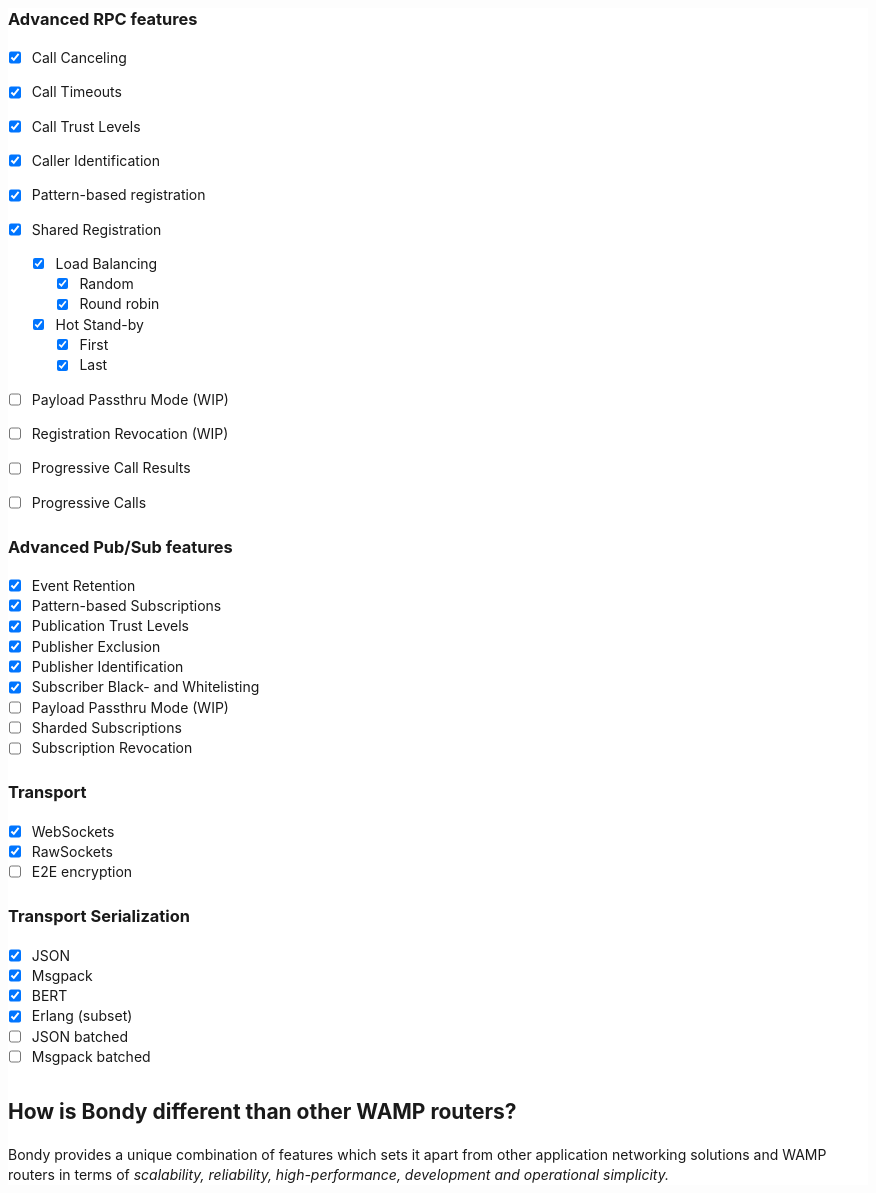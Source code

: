 ### Advanced RPC features
* [x] Call Canceling
* [x] Call Timeouts
* [x] Call Trust Levels
* [x] Caller Identification
* [x] Pattern-based registration
* [x] Shared Registration
     * [x] Load Balancing
          * [x] Random
          * [x] Round robin
     * [x] Hot Stand-by
          * [x] First
          * [x] Last
* [ ] Payload Passthru Mode (WIP)
* [ ] Registration Revocation (WIP)
* [ ] Progressive Call Results
* [ ] Progressive Calls


### Advanced Pub/Sub features
* [x] Event Retention
* [x] Pattern-based Subscriptions
* [x] Publication Trust Levels
* [x] Publisher Exclusion
* [x] Publisher Identification
* [x] Subscriber Black- and Whitelisting
* [ ] Payload Passthru Mode (WIP)
* [ ] Sharded Subscriptions
* [ ] Subscription Revocation

### Transport

* [x] WebSockets
* [x] RawSockets
* [ ] E2E encryption

### Transport Serialization

* [x] JSON
* [x] Msgpack
* [x] BERT
* [x] Erlang (subset)
* [ ] JSON batched
* [ ] Msgpack batched

## How is Bondy different than other WAMP routers?

Bondy provides a unique combination of features which sets it apart from other application networking solutions and WAMP routers in terms of *scalability, reliability, high-performance, development and operational simplicity.*
